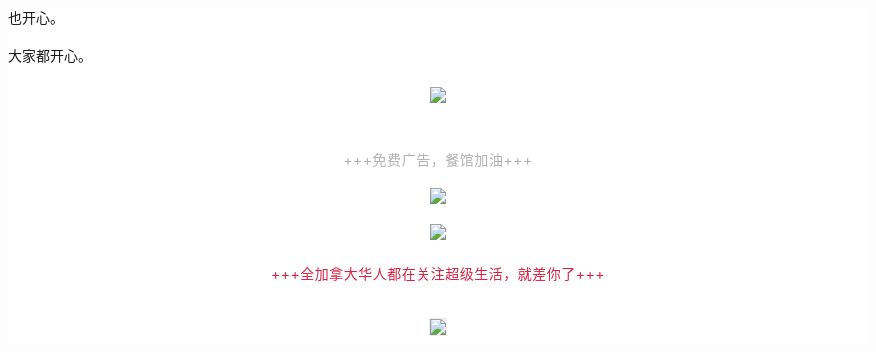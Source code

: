 也开心。</section><section style="box-sizing: border-box;line-height: 2em;">大家都开心。</section></section></section><section style="text-align: center;margin-top: 10px;margin-bottom: 10px;box-sizing: border-box;line-height: 2em;"><section style="max-width: 100%;vertical-align: middle;display: inline-block;line-height: 0;width: 50%;height: auto;box-sizing: border-box;"><img data-ratio="0.8" data-src="https://mmbiz.qpic.cn/mmbiz_gif/szJas1pFaJcO6t6gWDIQ6BCGFeNickXJmgRib8TWSE8ic22xJObTC229GpOicCFicQrRgWgUVmPXN7icusFjz7MOyMNQ/640?wx_fmt=gif" data-type="gif" data-w="300" style="vertical-align: middle;width: 100%;box-sizing: border-box;" src="./images/image_25.jpg"></section></section></section><section style="line-height: 2em;"><br></section><section style="max-width: 100%;font-family: -apple-system-font, BlinkMacSystemFont, &quot;Helvetica Neue&quot;, &quot;PingFang SC&quot;, &quot;Hiragino Sans GB&quot;, &quot;Microsoft YaHei UI&quot;, &quot;Microsoft YaHei&quot;, Arial, sans-serif;letter-spacing: 0.544px;white-space: normal;background-color: rgb(255, 255, 255);line-height: 2em;text-align: center;box-sizing: border-box !important;overflow-wrap: break-word !important;"><span style="max-width: 100%;font-family: -apple-system-font, BlinkMacSystemFont, &quot;Helvetica Neue&quot;, &quot;PingFang SC&quot;, &quot;Hiragino Sans GB&quot;, &quot;Microsoft YaHei UI&quot;, &quot;Microsoft YaHei&quot;, Arial, sans-serif;letter-spacing: 0.544px;text-align: center;color: rgb(178, 178, 178);font-size: 14px;box-sizing: border-box !important;overflow-wrap: break-word !important;">+++免费</span><span style="max-width: 100%;font-family: -apple-system-font, BlinkMacSystemFont, &quot;Helvetica Neue&quot;, &quot;PingFang SC&quot;, &quot;Hiragino Sans GB&quot;, &quot;Microsoft YaHei UI&quot;, &quot;Microsoft YaHei&quot;, Arial, sans-serif;letter-spacing: 0.544px;text-align: center;color: rgb(178, 178, 178);font-size: 14px;box-sizing: border-box !important;overflow-wrap: break-word !important;">广告，餐馆加油+++</span><span style="max-width: 100%;color: rgb(178, 178, 178);font-size: 14px;box-sizing: border-box !important;overflow-wrap: break-word !important;"></span></section><p style="text-align: center;"><img class="rich_pages js_insertlocalimg" data-ratio="0.5" data-s="300,640" data-src="https://mmbiz.qpic.cn/mmbiz_jpg/szJas1pFaJcO6t6gWDIQ6BCGFeNickXJmlF4Bqykjn8bWV3EcIRMAuhl9JLo10icst4YFBIrg6c28hacgpJdahNw/640?wx_fmt=jpeg" data-type="jpeg" data-w="800" style="" src="./images/image_26.jpg"></p><p style="text-align: center;"><img class="rich_pages js_insertlocalimg" data-ratio="0.5" data-s="300,640" data-src="https://mmbiz.qpic.cn/mmbiz_jpg/szJas1pFaJcO6t6gWDIQ6BCGFeNickXJmica12qDDdfhJGo0OtniaMdXVEUdQEdcAZAUflL7F8GxQWB6CpLJCF53Q/640?wx_fmt=jpeg" data-type="jpeg" data-w="800" style="" src="./images/image_27.jpg"></p><section style="max-width: 100%;box-sizing: border-box;font-family: -apple-system-font, BlinkMacSystemFont, &quot;Helvetica Neue&quot;, &quot;PingFang SC&quot;, &quot;Hiragino Sans GB&quot;, &quot;Microsoft YaHei UI&quot;, &quot;Microsoft YaHei&quot;, Arial, sans-serif;letter-spacing: 0.544px;white-space: normal;color: rgb(0, 0, 0);min-height: 1em;background-color: rgb(255, 255, 255);font-size: 16px;text-align: center;line-height: 1.75em;overflow-wrap: break-word !important;"><span style="max-width: 100%;letter-spacing: 0.5px;color: rgb(217, 33, 66);font-size: 14px;box-sizing: border-box !important;overflow-wrap: break-word !important;">+++全加拿大华人都在关注超级生活，就差你了+++</span><br style="max-width: 100%;box-sizing: border-box !important;overflow-wrap: break-word !important;"></section><section style="max-width: 100%;box-sizing: border-box;font-family: -apple-system-font, BlinkMacSystemFont, &quot;Helvetica Neue&quot;, &quot;PingFang SC&quot;, &quot;Hiragino Sans GB&quot;, &quot;Microsoft YaHei UI&quot;, &quot;Microsoft YaHei&quot;, Arial, sans-serif;letter-spacing: 0.544px;white-space: normal;color: rgb(0, 0, 0);min-height: 1em;background-color: rgb(255, 255, 255);font-size: 16px;text-align: center;line-height: 1.75em;overflow-wrap: break-word !important;"><br style="max-width: 100%;box-sizing: border-box !important;overflow-wrap: break-word !important;"></section><section style="max-width: 100%;box-sizing: border-box;font-family: -apple-system-font, BlinkMacSystemFont, &quot;Helvetica Neue&quot;, &quot;PingFang SC&quot;, &quot;Hiragino Sans GB&quot;, &quot;Microsoft YaHei UI&quot;, &quot;Microsoft YaHei&quot;, Arial, sans-serif;letter-spacing: 0.544px;white-space: normal;color: rgb(0, 0, 0);min-height: 1em;background-color: rgb(255, 255, 255);font-size: 16px;text-align: center;line-height: 1.75em;overflow-wrap: break-word !important;"><img class="rich_pages __bg_gif" data-ratio="0.5" data-type="gif" data-w="640" data-src="https://mmbiz.qpic.cn/mmbiz_gif/szJas1pFaJdUFDPEKnLrCyGC4WgrAvl6lSC2beZFt6icTnXfebnRzcRialMg5VZujw1AhX9ribkSDQNZZukk8HX9w/640?wx_fmt=gif" style="background-color: rgb(238, 237, 235);border-width: 1px;border-style: solid;border-color: rgb(238, 237, 235);background-size: 22px;background-position: center center;background-repeat: no-repeat;color: rgb(178, 178, 178);font-size: 14px;letter-spacing: 0.544px;box-sizing: border-box !important;overflow-wrap: break-word !important;visibility: visible !important;width: 640px !important;" src="./images/image_28.jpg"></section><section style="margin-right: 8px;margin-left: 8px;max-width: 100%;font-family: -apple-system-font, BlinkMacSystemFont, &quot;Helvetica Neue&quot;, &quot;PingFang SC&quot;, &quot;Hiragino Sans GB&quot;, &quot;Microsoft YaHei UI&quot;, &quot;Microsoft YaHei&quot;, Arial, sans-serif;letter-spacing: 0.544px;white-space: normal;background-color: rgb(255, 255, 255);line-height: 2em;text-align: right;box-sizing: border-box !important;overflow-wrap: break-word !important;">